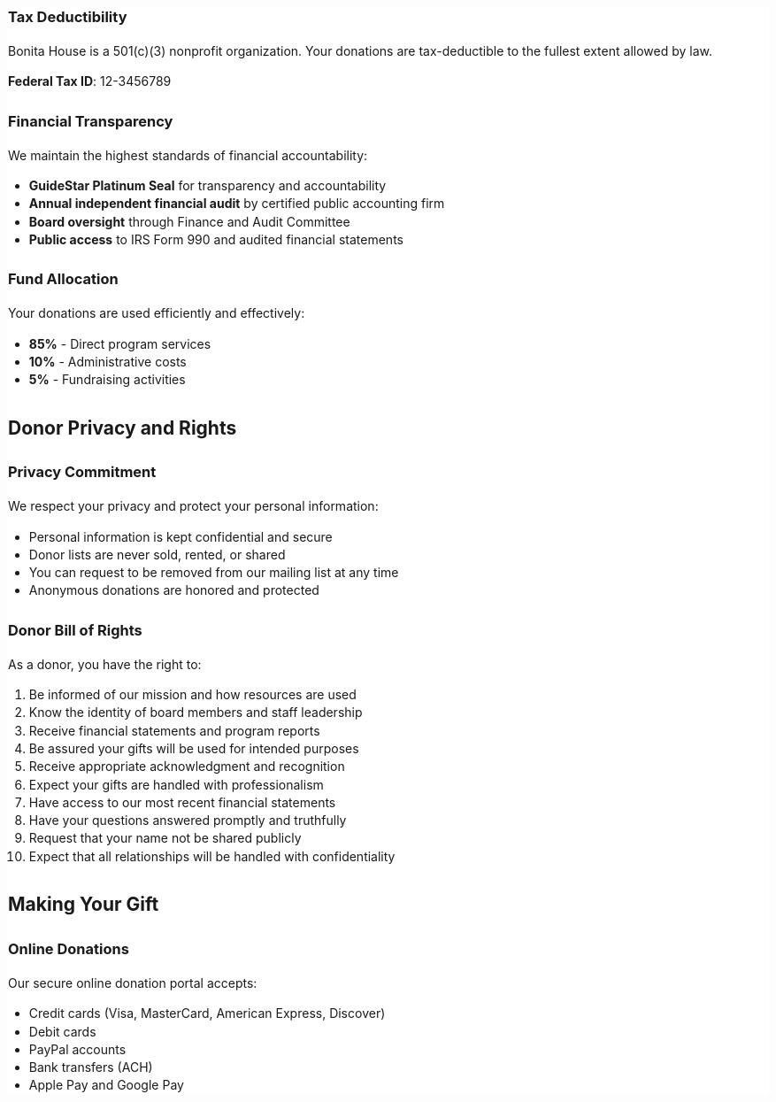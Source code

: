 ### Tax Deductibility
Bonita House is a 501(c)(3) nonprofit organization. Your donations are tax-deductible to the fullest extent allowed by law.

**Federal Tax ID**: 12-3456789

### Financial Transparency
We maintain the highest standards of financial accountability:

- **GuideStar Platinum Seal** for transparency and accountability
- **Annual independent financial audit** by certified public accounting firm
- **Board oversight** through Finance and Audit Committee
- **Public access** to IRS Form 990 and audited financial statements

### Fund Allocation
Your donations are used efficiently and effectively:

- **85%** - Direct program services
- **10%** - Administrative costs
- **5%** - Fundraising activities

## Donor Privacy and Rights

### Privacy Commitment
We respect your privacy and protect your personal information:

- Personal information is kept confidential and secure
- Donor lists are never sold, rented, or shared
- You can request to be removed from our mailing list at any time
- Anonymous donations are honored and protected

### Donor Bill of Rights
As a donor, you have the right to:

1. Be informed of our mission and how resources are used
2. Know the identity of board members and staff leadership
3. Receive financial statements and program reports
4. Be assured your gifts will be used for intended purposes
5. Receive appropriate acknowledgment and recognition
6. Expect your gifts are handled with professionalism
7. Have access to our most recent financial statements
8. Have your questions answered promptly and truthfully
9. Request that your name not be shared publicly
10. Expect that all relationships will be handled with confidentiality

## Making Your Gift

### Online Donations
Our secure online donation portal accepts:
- Credit cards (Visa, MasterCard, American Express, Discover)
- Debit cards
- PayPal accounts
- Bank transfers (ACH)
- Apple Pay and Google Pay
